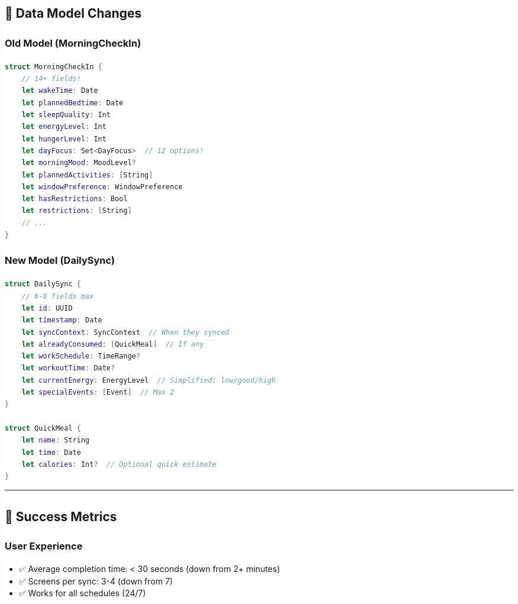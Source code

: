 
## 💾 Data Model Changes

### Old Model (MorningCheckIn)
```swift
struct MorningCheckIn {
    // 14+ fields!
    let wakeTime: Date
    let plannedBedtime: Date
    let sleepQuality: Int
    let energyLevel: Int
    let hungerLevel: Int
    let dayFocus: Set<DayFocus>  // 12 options!
    let morningMood: MoodLevel?
    let plannedActivities: [String]
    let windowPreference: WindowPreference
    let hasRestrictions: Bool
    let restrictions: [String]
    // ...
}
```

### New Model (DailySync)
```swift
struct DailySync {
    // 6-8 fields max
    let id: UUID
    let timestamp: Date
    let syncContext: SyncContext  // When they synced
    let alreadyConsumed: [QuickMeal]  // If any
    let workSchedule: TimeRange?
    let workoutTime: Date?
    let currentEnergy: EnergyLevel  // Simplified: low/good/high
    let specialEvents: [Event]  // Max 2
}

struct QuickMeal {
    let name: String
    let time: Date
    let calories: Int?  // Optional quick estimate
}
```

---

## 🎯 Success Metrics

### User Experience
- ✅ Average completion time: < 30 seconds (down from 2+ minutes)
- ✅ Screens per sync: 3-4 (down from 7)
- ✅ Works for all schedules (24/7)
